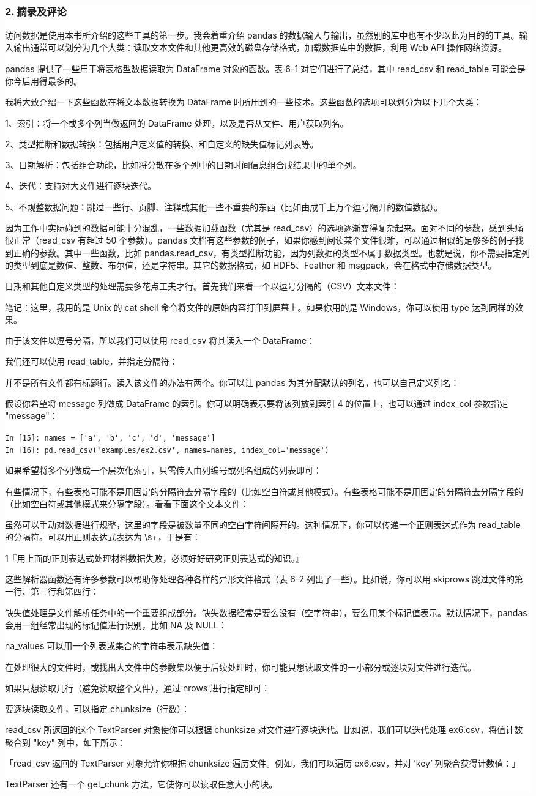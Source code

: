 
### 2. 摘录及评论

访问数据是使用本书所介绍的这些工具的第一步。我会着重介绍 pandas 的数据输入与输出，虽然别的库中也有不少以此为目的的工具。输入输出通常可以划分为几个大类：读取文本文件和其他更高效的磁盘存储格式，加载数据库中的数据，利用 Web API 操作网络资源。

pandas 提供了一些用于将表格型数据读取为 DataFrame 对象的函数。表 6-1 对它们进行了总结，其中 read_csv 和 read_table 可能会是你今后用得最多的。

我将大致介绍一下这些函数在将文本数据转换为 DataFrame 时所用到的一些技术。这些函数的选项可以划分为以下几个大类：

1、索引：将一个或多个列当做返回的 DataFrame 处理，以及是否从文件、用户获取列名。

2、类型推断和数据转换：包括用户定义值的转换、和自定义的缺失值标记列表等。

3、日期解析：包括组合功能，比如将分散在多个列中的日期时间信息组合成结果中的单个列。

4、迭代：支持对大文件进行逐块迭代。

5、不规整数据问题：跳过一些行、页脚、注释或其他一些不重要的东西（比如由成千上万个逗号隔开的数值数据）。

因为工作中实际碰到的数据可能十分混乱，一些数据加载函数（尤其是 read_csv）的选项逐渐变得复杂起来。面对不同的参数，感到头痛很正常（read_csv 有超过 50 个参数）。pandas 文档有这些参数的例子，如果你感到阅读某个文件很难，可以通过相似的足够多的例子找到正确的参数。其中一些函数，比如 pandas.read_csv，有类型推断功能，因为列数据的类型不属于数据类型。也就是说，你不需要指定列的类型到底是数值、整数、布尔值，还是字符串。其它的数据格式，如 HDF5、Feather 和 msgpack，会在格式中存储数据类型。

日期和其他自定义类型的处理需要多花点工夫才行。首先我们来看一个以逗号分隔的（CSV）文本文件：

笔记：这里，我用的是 Unix 的 cat shell 命令将文件的原始内容打印到屏幕上。如果你用的是 Windows，你可以使用 type 达到同样的效果。

由于该文件以逗号分隔，所以我们可以使用 read_csv 将其读入一个 DataFrame：

我们还可以使用 read_table，并指定分隔符：

并不是所有文件都有标题行。读入该文件的办法有两个。你可以让 pandas 为其分配默认的列名，也可以自己定义列名：

假设你希望将 message 列做成 DataFrame 的索引。你可以明确表示要将该列放到索引 4 的位置上，也可以通过 index_col 参数指定 "message"：

```
In [15]: names = ['a', 'b', 'c', 'd', 'message'] 
In [16]: pd.read_csv('examples/ex2.csv', names=names, index_col='message') 
```

如果希望将多个列做成一个层次化索引，只需传入由列编号或列名组成的列表即可：

有些情况下，有些表格可能不是用固定的分隔符去分隔字段的（比如空白符或其他模式）。有些表格可能不是用固定的分隔符去分隔字段的（比如空白符或其他模式来分隔字段）。看看下面这个文本文件：

虽然可以手动对数据进行规整，这里的字段是被数量不同的空白字符间隔开的。这种情况下，你可以传递一个正则表达式作为 read_table 的分隔符。可以用正则表达式表达为 \s+，于是有：

1『用上面的正则表达式处理材料数据失败，必须好好研究正则表达式的知识。』

这些解析器函数还有许多参数可以帮助你处理各种各样的异形文件格式（表 6-2 列出了一些）。比如说，你可以用 skiprows 跳过文件的第一行、第三行和第四行：

缺失值处理是文件解析任务中的一个重要组成部分。缺失数据经常是要么没有（空字符串），要么用某个标记值表示。默认情况下，pandas 会用一组经常出现的标记值进行识别，比如 NA 及 NULL：

na_values 可以用一个列表或集合的字符串表示缺失值：

在处理很大的文件时，或找出大文件中的参数集以便于后续处理时，你可能只想读取文件的一小部分或逐块对文件进行迭代。

如果只想读取几行（避免读取整个文件），通过 nrows 进行指定即可：

要逐块读取文件，可以指定 chunksize（行数）：

read_csv 所返回的这个 TextParser 对象使你可以根据 chunksize 对文件进行逐块迭代。比如说，我们可以迭代处理 ex6.csv，将值计数聚合到 "key" 列中，如下所示：

「read_csv 返回的 TextParser 对象允许你根据 chunksize 遍历文件。例如，我们可以遍历 ex6.csv，并对 ’key’ 列聚合获得计数值：」

TextParser 还有一个 get_chunk 方法，它使你可以读取任意大小的块。












